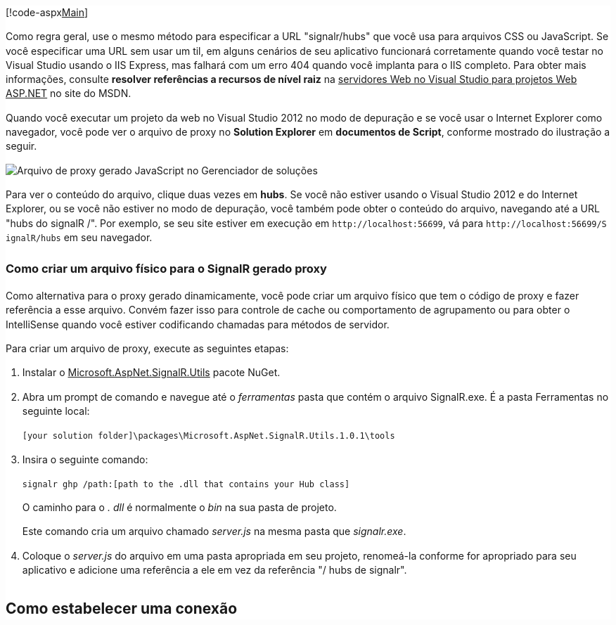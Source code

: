 [!code-aspx[Main](signalr-1x-hubs-api-guide-javascript-client/samples/sample7.aspx)]

Como regra geral, use o mesmo método para especificar a URL "signalr/hubs" que você usa para arquivos CSS ou JavaScript. Se você especificar uma URL sem usar um til, em alguns cenários de seu aplicativo funcionará corretamente quando você testar no Visual Studio usando o IIS Express, mas falhará com um erro 404 quando você implanta para o IIS completo. Para obter mais informações, consulte **resolver referências a recursos de nível raiz** na [servidores Web no Visual Studio para projetos Web ASP.NET](https://msdn.microsoft.com/library/58wxa9w5.aspx) no site do MSDN.

Quando você executar um projeto da web no Visual Studio 2012 no modo de depuração e se você usar o Internet Explorer como navegador, você pode ver o arquivo de proxy no **Solution Explorer** em **documentos de Script**, conforme mostrado do ilustração a seguir.

![Arquivo de proxy gerado JavaScript no Gerenciador de soluções](signalr-1x-hubs-api-guide-javascript-client/_static/image1.png)

Para ver o conteúdo do arquivo, clique duas vezes em **hubs**. Se você não estiver usando o Visual Studio 2012 e do Internet Explorer, ou se você não estiver no modo de depuração, você também pode obter o conteúdo do arquivo, navegando até a URL "hubs do signalR /". Por exemplo, se seu site estiver em execução em `http://localhost:56699`, vá para `http://localhost:56699/SignalR/hubs` em seu navegador.

<a id="manualproxy"></a>

### <a name="how-to-create-a-physical-file-for-the-signalr-generated-proxy"></a>Como criar um arquivo físico para o SignalR gerado proxy

Como alternativa para o proxy gerado dinamicamente, você pode criar um arquivo físico que tem o código de proxy e fazer referência a esse arquivo. Convém fazer isso para controle de cache ou comportamento de agrupamento ou para obter o IntelliSense quando você estiver codificando chamadas para métodos de servidor.

Para criar um arquivo de proxy, execute as seguintes etapas:

1. Instalar o [Microsoft.AspNet.SignalR.Utils](https://nuget.org/packages/Microsoft.AspNet.SignalR.Utils/) pacote NuGet.
2. Abra um prompt de comando e navegue até o *ferramentas* pasta que contém o arquivo SignalR.exe. É a pasta Ferramentas no seguinte local:

    `[your solution folder]\packages\Microsoft.AspNet.SignalR.Utils.1.0.1\tools`
3. Insira o seguinte comando:

    `signalr ghp /path:[path to the .dll that contains your Hub class]`

    O caminho para o *. dll* é normalmente o *bin* na sua pasta de projeto.

    Este comando cria um arquivo chamado *server.js* na mesma pasta que *signalr.exe*.
4. Coloque o *server.js* do arquivo em uma pasta apropriada em seu projeto, renomeá-la conforme for apropriado para seu aplicativo e adicione uma referência a ele em vez da referência "/ hubs de signalr".

<a id="establishconnection"></a>

## <a name="how-to-establish-a-connection"></a>Como estabelecer uma conexão
